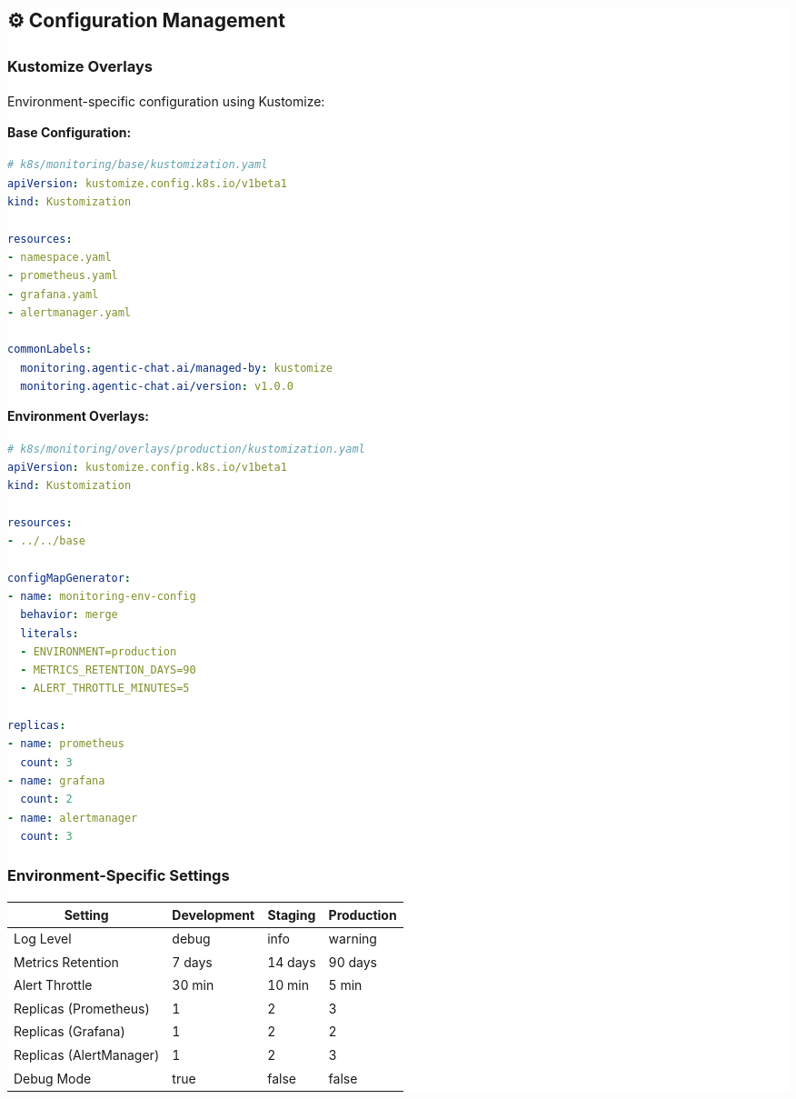 ## ⚙️ Configuration Management

### Kustomize Overlays

Environment-specific configuration using Kustomize:

**Base Configuration:**
```yaml
# k8s/monitoring/base/kustomization.yaml
apiVersion: kustomize.config.k8s.io/v1beta1
kind: Kustomization

resources:
- namespace.yaml
- prometheus.yaml
- grafana.yaml
- alertmanager.yaml

commonLabels:
  monitoring.agentic-chat.ai/managed-by: kustomize
  monitoring.agentic-chat.ai/version: v1.0.0
```

**Environment Overlays:**
```yaml
# k8s/monitoring/overlays/production/kustomization.yaml
apiVersion: kustomize.config.k8s.io/v1beta1
kind: Kustomization

resources:
- ../../base

configMapGenerator:
- name: monitoring-env-config
  behavior: merge
  literals:
  - ENVIRONMENT=production
  - METRICS_RETENTION_DAYS=90
  - ALERT_THROTTLE_MINUTES=5

replicas:
- name: prometheus
  count: 3
- name: grafana
  count: 2
- name: alertmanager
  count: 3
```

### Environment-Specific Settings

| Setting | Development | Staging | Production |
|---------|------------|---------|------------|
| Log Level | debug | info | warning |
| Metrics Retention | 7 days | 14 days | 90 days |
| Alert Throttle | 30 min | 10 min | 5 min |
| Replicas (Prometheus) | 1 | 2 | 3 |
| Replicas (Grafana) | 1 | 2 | 2 |
| Replicas (AlertManager) | 1 | 2 | 3 |
| Debug Mode | true | false | false |